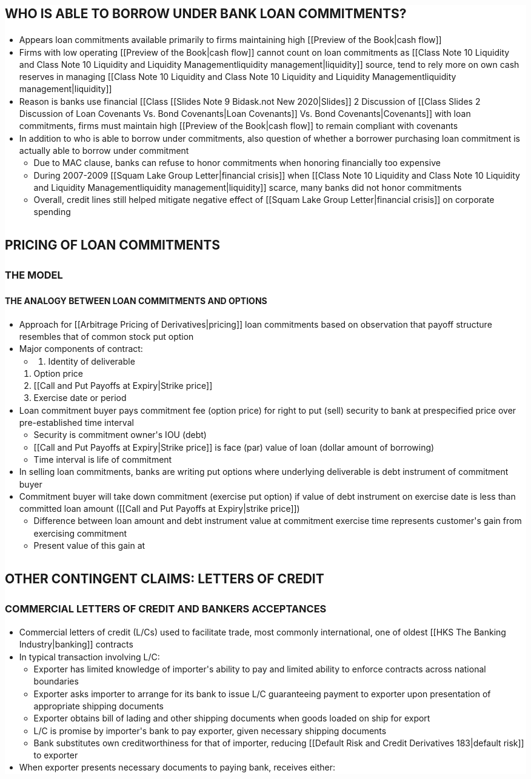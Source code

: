 ## WHO IS ABLE TO BORROW UNDER BANK LOAN COMMITMENTS?
- Appears loan commitments available primarily to firms maintaining high [[Preview of the Book|cash flow]]
- Firms with low operating [[Preview of the Book|cash flow]] cannot count on loan commitments as [[Class Note 10 Liquidity and Class Note 10 Liquidity and Liquidity Managementliquidity management|liquidity]] source,  tend to rely more on own cash reserves in managing [[Class Note 10 Liquidity and Class Note 10 Liquidity and Liquidity Managementliquidity management|liquidity]]
- Reason is banks use financial [[Class [[Slides Note 9 Bidask.not New 2020|Slides]] 2 Discussion of [[Class Slides 2 Discussion of Loan Covenants Vs. Bond Covenants|Loan Covenants]] Vs. Bond Covenants|Covenants]] with loan commitments,  firms must maintain high [[Preview of the Book|cash flow]] to remain compliant with covenants
- In addition to who is able to borrow under commitments,  also question of whether a borrower purchasing loan commitment is actually able to borrow under commitment
	- Due to MAC clause,  banks can refuse to honor commitments when honoring financially too expensive
	- During 2007-2009 [[Squam Lake Group Letter|financial crisis]] when [[Class Note 10 Liquidity and Class Note 10 Liquidity and Liquidity Managementliquidity management|liquidity]] scarce,  many banks did not honor commitments
	- Overall,  credit lines still helped mitigate negative effect of [[Squam Lake Group Letter|financial crisis]] on corporate spending

## PRICING OF LOAN COMMITMENTS

### THE MODEL

#### THE ANALOGY BETWEEN LOAN COMMITMENTS AND OPTIONS
- Approach for [[Arbitrage Pricing of Derivatives|pricing]] loan commitments based on observation that payoff structure resembles that of common stock put option
- Major components of contract:
	 - 1. Identity of deliverable
	1. Option price
	1. [[Call and Put Payoffs at Expiry|Strike price]]
	1. Exercise date or period
- Loan commitment buyer pays commitment fee (option price) for right to put (sell) security to bank at prespecified price over pre-established time interval
	- Security is commitment owner's IOU (debt)
	- [[Call and Put Payoffs at Expiry|Strike price]] is face (par) value of loan (dollar amount of borrowing)
	- Time interval is life of commitment
- In selling loan commitments,  banks are writing put options where underlying deliverable is debt instrument of commitment buyer
- Commitment buyer will take down commitment (exercise put option) if value of debt instrument on exercise date is less than committed loan amount ([[Call and Put Payoffs at Expiry|strike price]])
	- Difference between loan amount and debt instrument value at commitment exercise time represents customer's gain from exercising commitment
	- Present value of this gain at

## OTHER CONTINGENT CLAIMS: LETTERS OF CREDIT

### COMMERCIAL LETTERS OF CREDIT AND BANKERS ACCEPTANCES
- Commercial letters of credit (L/Cs) used to facilitate trade,  most commonly international,  one of oldest [[HKS The Banking Industry|banking]] contracts
- In typical transaction involving L/C:
	- Exporter has limited knowledge of importer's ability to pay and limited ability to enforce contracts across national boundaries
	- Exporter asks importer to arrange for its bank to issue L/C guaranteeing payment to exporter upon presentation of appropriate shipping documents
	- Exporter obtains bill of lading and other shipping documents when goods loaded on ship for export
	- L/C is promise by importer's bank to pay exporter,  given necessary shipping documents
	- Bank substitutes own creditworthiness for that of importer,  reducing [[Default Risk and Credit Derivatives 183|default risk]] to exporter
- When exporter presents necessary documents to paying bank,  receives either: